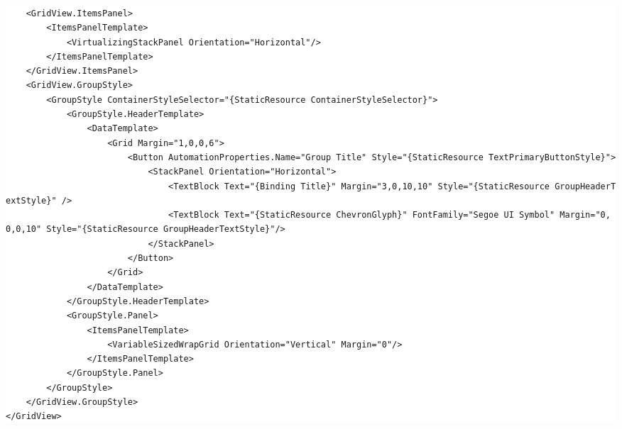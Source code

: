         <GridView.ItemsPanel>
            <ItemsPanelTemplate>
                <VirtualizingStackPanel Orientation="Horizontal"/>
            </ItemsPanelTemplate>
        </GridView.ItemsPanel>
        <GridView.GroupStyle>
            <GroupStyle ContainerStyleSelector="{StaticResource ContainerStyleSelector}">
                <GroupStyle.HeaderTemplate>
                    <DataTemplate>
                        <Grid Margin="1,0,0,6">
                            <Button AutomationProperties.Name="Group Title" Style="{StaticResource TextPrimaryButtonStyle}">
                                <StackPanel Orientation="Horizontal">
                                    <TextBlock Text="{Binding Title}" Margin="3,0,10,10" Style="{StaticResource GroupHeaderTextStyle}" />
                                    <TextBlock Text="{StaticResource ChevronGlyph}" FontFamily="Segoe UI Symbol" Margin="0,0,0,10" Style="{StaticResource GroupHeaderTextStyle}"/>
                                </StackPanel>
                            </Button>
                        </Grid>
                    </DataTemplate>
                </GroupStyle.HeaderTemplate>
                <GroupStyle.Panel>
                    <ItemsPanelTemplate>
                        <VariableSizedWrapGrid Orientation="Vertical" Margin="0"/>
                    </ItemsPanelTemplate>
                </GroupStyle.Panel>
            </GroupStyle>
        </GridView.GroupStyle>
    </GridView>


[^1]: For various definitions of 'good'.
[^2]: You could probably argue that 'metro' designs aren't suitable for that many items, and in many cases you would be right. In this particular case, I'm creating a character map - some fonts have 3000 glyphs. 
